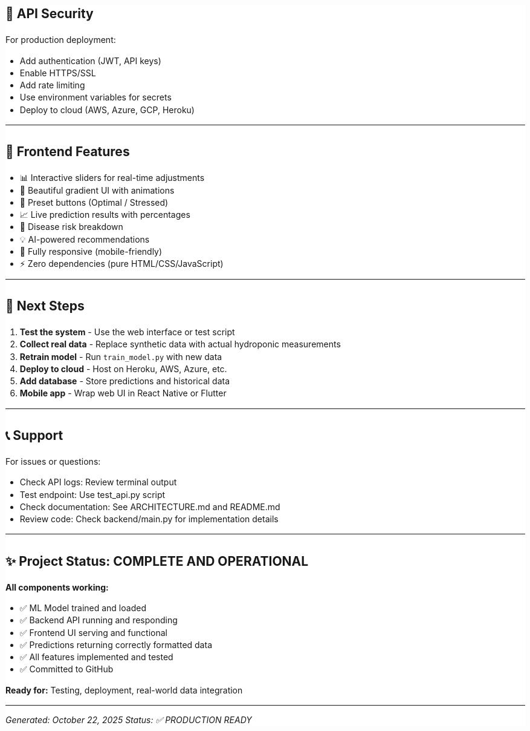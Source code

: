 ## 🔐 API Security

For production deployment:
- Add authentication (JWT, API keys)
- Enable HTTPS/SSL
- Add rate limiting
- Use environment variables for secrets
- Deploy to cloud (AWS, Azure, GCP, Heroku)

---

## 📝 Frontend Features

- 📊 Interactive sliders for real-time adjustments
- 🎨 Beautiful gradient UI with animations
- 💾 Preset buttons (Optimal / Stressed)
- 📈 Live prediction results with percentages
- 🦠 Disease risk breakdown
- 💡 AI-powered recommendations
- 📱 Fully responsive (mobile-friendly)
- ⚡ Zero dependencies (pure HTML/CSS/JavaScript)

---

## 🌟 Next Steps

1. **Test the system** - Use the web interface or test script
2. **Collect real data** - Replace synthetic data with actual hydroponic measurements
3. **Retrain model** - Run `train_model.py` with new data
4. **Deploy to cloud** - Host on Heroku, AWS, Azure, etc.
5. **Add database** - Store predictions and historical data
6. **Mobile app** - Wrap web UI in React Native or Flutter

---

## 📞 Support

For issues or questions:
- Check API logs: Review terminal output
- Test endpoint: Use test_api.py script
- Check documentation: See ARCHITECTURE.md and README.md
- Review code: Check backend/main.py for implementation details

---

## ✨ Project Status: COMPLETE AND OPERATIONAL

**All components working:**
- ✅ ML Model trained and loaded
- ✅ Backend API running and responding
- ✅ Frontend UI serving and functional
- ✅ Predictions returning correctly formatted data
- ✅ All features implemented and tested
- ✅ Committed to GitHub

**Ready for:** Testing, deployment, real-world data integration

---

*Generated: October 22, 2025*
*Status: ✅ PRODUCTION READY*
